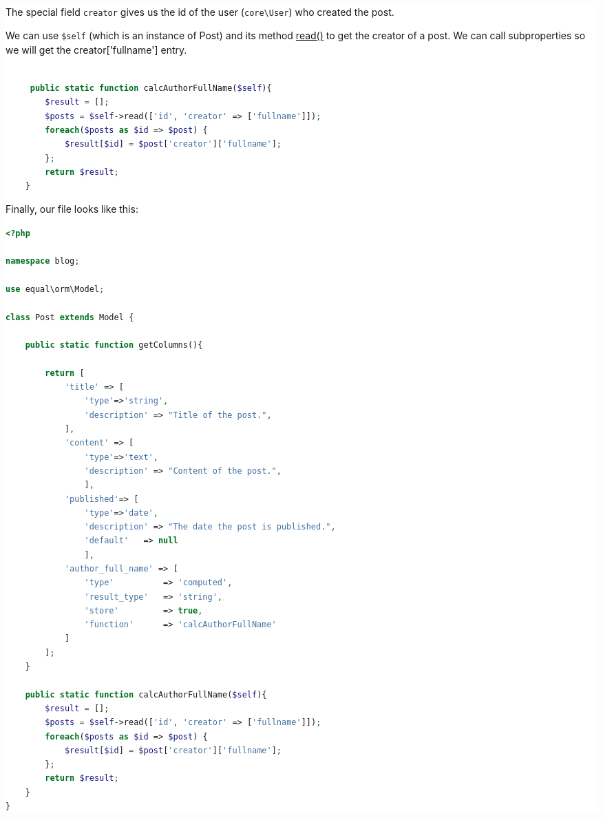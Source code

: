 The special field `creator` gives us the id of the user (`core\User`) who created the post.

We can use `$self` (which is an instance of Post) and its method [read()](https://doc.equal.run/architecture-concepts/orm/#read) to get the creator of a post. We can call subproperties so we will get the creator['fullname'] entry.

```php

     public static function calcAuthorFullName($self){
        $result = [];
        $posts = $self->read(['id', 'creator' => ['fullname']]);
        foreach($posts as $id => $post) {
            $result[$id] = $post['creator']['fullname'];
        };
        return $result;
    }

```


Finally, our file looks like this:

```php
<?php

namespace blog;

use equal\orm\Model;

class Post extends Model {

    public static function getColumns(){

        return [
            'title' => [
                'type'=>'string',
                'description' => "Title of the post.",
            ],
            'content' => [
                'type'=>'text',
                'description' => "Content of the post.",
                ],
            'published'=> [
                'type'=>'date',
                'description' => "The date the post is published.",
                'default'   => null
                ],
            'author_full_name' => [
                'type'          => 'computed',
                'result_type'   => 'string',
                'store'         => true,
                'function'      => 'calcAuthorFullName'
            ]
        ];
    }

    public static function calcAuthorFullName($self){
        $result = [];
        $posts = $self->read(['id', 'creator' => ['fullname']]);
        foreach($posts as $id => $post) {
            $result[$id] = $post['creator']['fullname'];
        };
        return $result;
    }
}

```